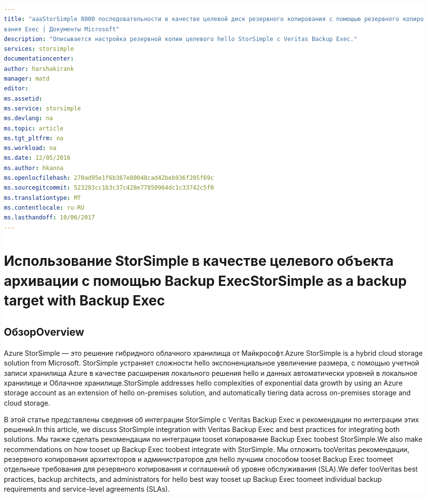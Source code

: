 ```yaml
---
title: "aaaStorSimple 8000 последовательности в качестве целевой диск резервного копирования с помощью резервного копирования Exec | Документы Microsoft"
description: "Описывается настройка резервной копии целевого hello StorSimple с Veritas Backup Exec."
services: storsimple
documentationcenter: 
author: harshakirank
manager: matd
editor: 
ms.assetid: 
ms.service: storsimple
ms.devlang: na
ms.topic: article
ms.tgt_pltfrm: na
ms.workload: na
ms.date: 12/05/2016
ms.author: hkanna
ms.openlocfilehash: 270ad95e1f6b367e80048cad42beb936f205f69c
ms.sourcegitcommit: 523283cc1b3c37c428e77850964dc1c33742c5f0
ms.translationtype: MT
ms.contentlocale: ru-RU
ms.lasthandoff: 10/06/2017
---
```

# <a name="storsimple-as-a-backup-target-with-backup-exec"></a><span data-ttu-id="65895-103">Использование StorSimple в качестве целевого объекта архивации с помощью Backup Exec</span><span class="sxs-lookup"><span data-stu-id="65895-103">StorSimple as a backup target with Backup Exec</span></span>

## <a name="overview"></a><span data-ttu-id="65895-104">Обзор</span><span class="sxs-lookup"><span data-stu-id="65895-104">Overview</span></span>

<span data-ttu-id="65895-105">Azure StorSimple — это решение гибридного облачного хранилища от Майкрософт.</span><span class="sxs-lookup"><span data-stu-id="65895-105">Azure StorSimple is a hybrid cloud storage solution from Microsoft.</span></span> <span data-ttu-id="65895-106">StorSimple устраняет сложности hello экспоненциальное увеличение размера, с помощью учетной записи хранилища Azure в качестве расширения локального решения hello и данных автоматически уровней в локальное хранилище и Облачное хранилище.</span><span class="sxs-lookup"><span data-stu-id="65895-106">StorSimple addresses hello complexities of exponential data growth by using an Azure storage account as an extension of hello on-premises solution, and automatically tiering data across on-premises storage and cloud storage.</span></span>

<span data-ttu-id="65895-107">В этой статье представлены сведения об интеграции StorSimple с Veritas Backup Exec и рекомендации по интеграции этих решений.</span><span class="sxs-lookup"><span data-stu-id="65895-107">In this article, we discuss StorSimple integration with Veritas Backup Exec and best practices for integrating both solutions.</span></span> <span data-ttu-id="65895-108">Мы также сделать рекомендации по интеграции tooset копирование Backup Exec toobest StorSimple.</span><span class="sxs-lookup"><span data-stu-id="65895-108">We also make recommendations on how tooset up Backup Exec toobest integrate with StorSimple.</span></span> <span data-ttu-id="65895-109">Мы отложить tooVeritas рекомендации, резервного копирования архитекторов и администраторов для hello лучшим способом tooset Backup Exec toomeet отдельные требования для резервного копирования и соглашений об уровне обслуживания (SLA).</span><span class="sxs-lookup"><span data-stu-id="65895-109">We defer tooVeritas best practices, backup architects, and administrators for hello best way tooset up Backup Exec toomeet individual backup requirements and service-level agreements (SLAs).</span></span>

